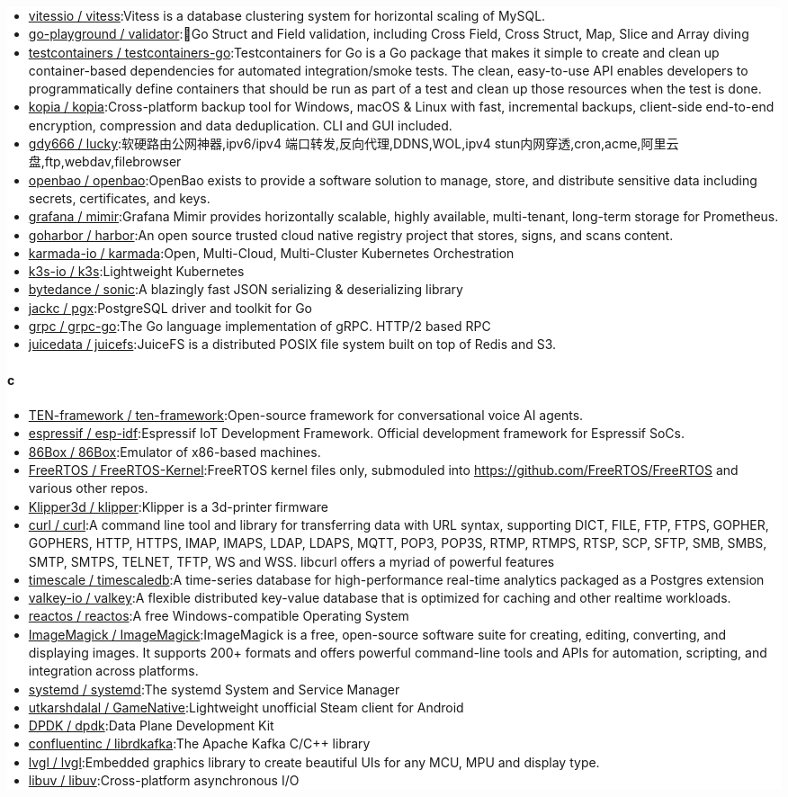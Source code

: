 * [vitessio / vitess](https://github.com/vitessio/vitess):Vitess is a database clustering system for horizontal scaling of MySQL.
* [go-playground / validator](https://github.com/go-playground/validator):💯Go Struct and Field validation, including Cross Field, Cross Struct, Map, Slice and Array diving
* [testcontainers / testcontainers-go](https://github.com/testcontainers/testcontainers-go):Testcontainers for Go is a Go package that makes it simple to create and clean up container-based dependencies for automated integration/smoke tests. The clean, easy-to-use API enables developers to programmatically define containers that should be run as part of a test and clean up those resources when the test is done.
* [kopia / kopia](https://github.com/kopia/kopia):Cross-platform backup tool for Windows, macOS & Linux with fast, incremental backups, client-side end-to-end encryption, compression and data deduplication. CLI and GUI included.
* [gdy666 / lucky](https://github.com/gdy666/lucky):软硬路由公网神器,ipv6/ipv4 端口转发,反向代理,DDNS,WOL,ipv4 stun内网穿透,cron,acme,阿里云盘,ftp,webdav,filebrowser
* [openbao / openbao](https://github.com/openbao/openbao):OpenBao exists to provide a software solution to manage, store, and distribute sensitive data including secrets, certificates, and keys.
* [grafana / mimir](https://github.com/grafana/mimir):Grafana Mimir provides horizontally scalable, highly available, multi-tenant, long-term storage for Prometheus.
* [goharbor / harbor](https://github.com/goharbor/harbor):An open source trusted cloud native registry project that stores, signs, and scans content.
* [karmada-io / karmada](https://github.com/karmada-io/karmada):Open, Multi-Cloud, Multi-Cluster Kubernetes Orchestration
* [k3s-io / k3s](https://github.com/k3s-io/k3s):Lightweight Kubernetes
* [bytedance / sonic](https://github.com/bytedance/sonic):A blazingly fast JSON serializing & deserializing library
* [jackc / pgx](https://github.com/jackc/pgx):PostgreSQL driver and toolkit for Go
* [grpc / grpc-go](https://github.com/grpc/grpc-go):The Go language implementation of gRPC. HTTP/2 based RPC
* [juicedata / juicefs](https://github.com/juicedata/juicefs):JuiceFS is a distributed POSIX file system built on top of Redis and S3.

#### c
* [TEN-framework / ten-framework](https://github.com/TEN-framework/ten-framework):Open-source framework for conversational voice AI agents.
* [espressif / esp-idf](https://github.com/espressif/esp-idf):Espressif IoT Development Framework. Official development framework for Espressif SoCs.
* [86Box / 86Box](https://github.com/86Box/86Box):Emulator of x86-based machines.
* [FreeRTOS / FreeRTOS-Kernel](https://github.com/FreeRTOS/FreeRTOS-Kernel):FreeRTOS kernel files only, submoduled into https://github.com/FreeRTOS/FreeRTOS and various other repos.
* [Klipper3d / klipper](https://github.com/Klipper3d/klipper):Klipper is a 3d-printer firmware
* [curl / curl](https://github.com/curl/curl):A command line tool and library for transferring data with URL syntax, supporting DICT, FILE, FTP, FTPS, GOPHER, GOPHERS, HTTP, HTTPS, IMAP, IMAPS, LDAP, LDAPS, MQTT, POP3, POP3S, RTMP, RTMPS, RTSP, SCP, SFTP, SMB, SMBS, SMTP, SMTPS, TELNET, TFTP, WS and WSS. libcurl offers a myriad of powerful features
* [timescale / timescaledb](https://github.com/timescale/timescaledb):A time-series database for high-performance real-time analytics packaged as a Postgres extension
* [valkey-io / valkey](https://github.com/valkey-io/valkey):A flexible distributed key-value database that is optimized for caching and other realtime workloads.
* [reactos / reactos](https://github.com/reactos/reactos):A free Windows-compatible Operating System
* [ImageMagick / ImageMagick](https://github.com/ImageMagick/ImageMagick):ImageMagick is a free, open-source software suite for creating, editing, converting, and displaying images. It supports 200+ formats and offers powerful command-line tools and APIs for automation, scripting, and integration across platforms.
* [systemd / systemd](https://github.com/systemd/systemd):The systemd System and Service Manager
* [utkarshdalal / GameNative](https://github.com/utkarshdalal/GameNative):Lightweight unofficial Steam client for Android
* [DPDK / dpdk](https://github.com/DPDK/dpdk):Data Plane Development Kit
* [confluentinc / librdkafka](https://github.com/confluentinc/librdkafka):The Apache Kafka C/C++ library
* [lvgl / lvgl](https://github.com/lvgl/lvgl):Embedded graphics library to create beautiful UIs for any MCU, MPU and display type.
* [libuv / libuv](https://github.com/libuv/libuv):Cross-platform asynchronous I/O